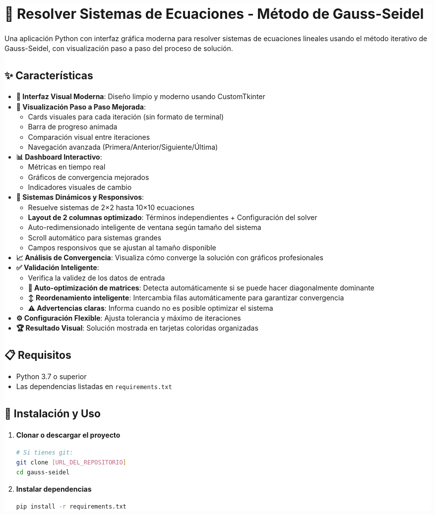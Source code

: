 # 🔢 Resolver Sistemas de Ecuaciones - Método de Gauss-Seidel

Una aplicación Python con interfaz gráfica moderna para resolver sistemas de ecuaciones lineales usando el método iterativo de Gauss-Seidel, con visualización paso a paso del proceso de solución.

## ✨ Características

- **🎨 Interfaz Visual Moderna**: Diseño limpio y moderno usando CustomTkinter
- **🔬 Visualización Paso a Paso Mejorada**: 
  - Cards visuales para cada iteración (sin formato de terminal)
  - Barra de progreso animada
  - Comparación visual entre iteraciones
  - Navegación avanzada (Primera/Anterior/Siguiente/Última)
- **📊 Dashboard Interactivo**: 
  - Métricas en tiempo real
  - Gráficos de convergencia mejorados
  - Indicadores visuales de cambio
- **🎯 Sistemas Dinámicos y Responsivos**: 
  - Resuelve sistemas de 2×2 hasta 10×10 ecuaciones
  - **Layout de 2 columnas optimizado**: Términos independientes + Configuración del solver
  - Auto-redimensionado inteligente de ventana según tamaño del sistema
  - Scroll automático para sistemas grandes
  - Campos responsivos que se ajustan al tamaño disponible
- **📈 Análisis de Convergencia**: Visualiza cómo converge la solución con gráficos profesionales
- **✅ Validación Inteligente**: 
  - Verifica la validez de los datos de entrada
  - **🔧 Auto-optimización de matrices**: Detecta automáticamente si se puede hacer diagonalmente dominante
  - **↕️ Reordenamiento inteligente**: Intercambia filas automáticamente para garantizar convergencia
  - **⚠️ Advertencias claras**: Informa cuando no es posible optimizar el sistema
- **⚙️ Configuración Flexible**: Ajusta tolerancia y máximo de iteraciones
- **🏆 Resultado Visual**: Solución mostrada en tarjetas coloridas organizadas

## 📋 Requisitos

- Python 3.7 o superior
- Las dependencias listadas en `requirements.txt`

## 🚀 Instalación y Uso

1. **Clonar o descargar el proyecto**
   ```bash
   # Si tienes git:
   git clone [URL_DEL_REPOSITORIO]
   cd gauss-seidel
   ```

2. **Instalar dependencias**
   ```bash
   pip install -r requirements.txt
   ```
